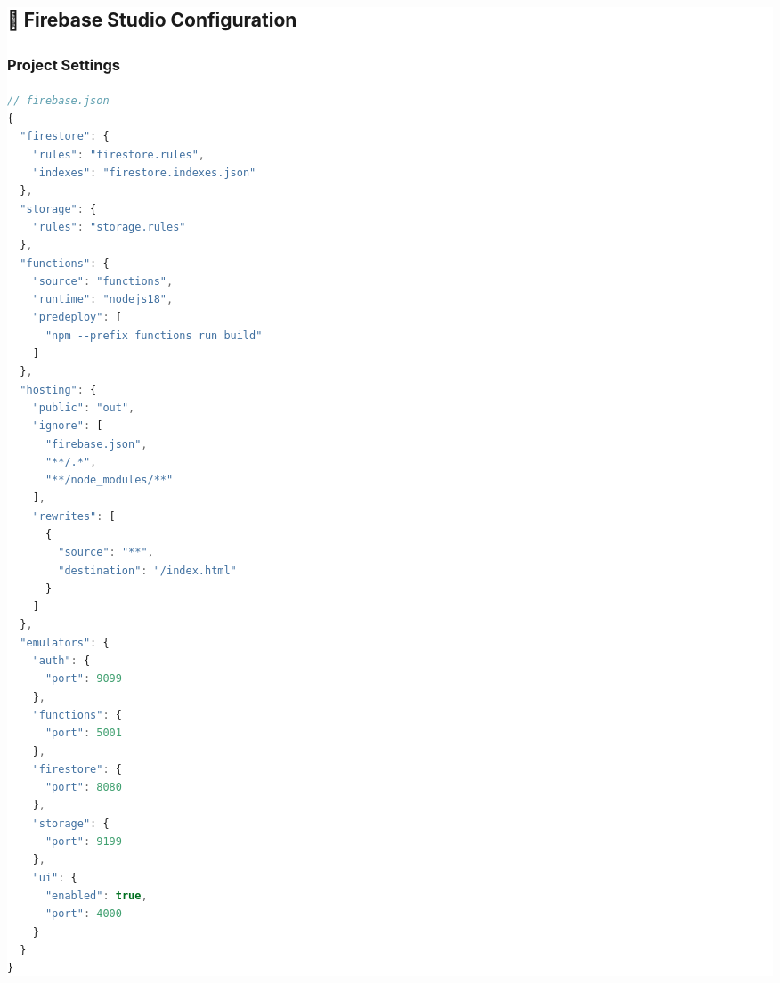 
## 🔧 Firebase Studio Configuration

### Project Settings
```javascript
// firebase.json
{
  "firestore": {
    "rules": "firestore.rules",
    "indexes": "firestore.indexes.json"
  },
  "storage": {
    "rules": "storage.rules"
  },
  "functions": {
    "source": "functions",
    "runtime": "nodejs18",
    "predeploy": [
      "npm --prefix functions run build"
    ]
  },
  "hosting": {
    "public": "out",
    "ignore": [
      "firebase.json",
      "**/.*",
      "**/node_modules/**"
    ],
    "rewrites": [
      {
        "source": "**",
        "destination": "/index.html"
      }
    ]
  },
  "emulators": {
    "auth": {
      "port": 9099
    },
    "functions": {
      "port": 5001
    },
    "firestore": {
      "port": 8080
    },
    "storage": {
      "port": 9199
    },
    "ui": {
      "enabled": true,
      "port": 4000
    }
  }
}
```

